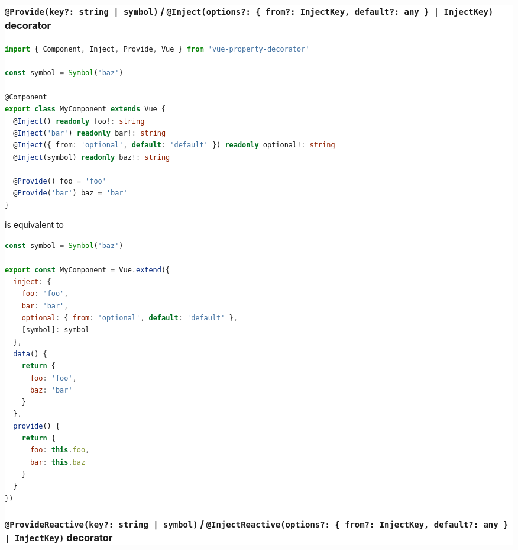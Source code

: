```js
```

### <a id="Provide"></a> `@Provide(key?: string | symbol)` / `@Inject(options?: { from?: InjectKey, default?: any } | InjectKey)` decorator

```ts
import { Component, Inject, Provide, Vue } from 'vue-property-decorator'

const symbol = Symbol('baz')

@Component
export class MyComponent extends Vue {
  @Inject() readonly foo!: string
  @Inject('bar') readonly bar!: string
  @Inject({ from: 'optional', default: 'default' }) readonly optional!: string
  @Inject(symbol) readonly baz!: string

  @Provide() foo = 'foo'
  @Provide('bar') baz = 'bar'
}
```

is equivalent to

```js
const symbol = Symbol('baz')

export const MyComponent = Vue.extend({
  inject: {
    foo: 'foo',
    bar: 'bar',
    optional: { from: 'optional', default: 'default' },
    [symbol]: symbol
  },
  data() {
    return {
      foo: 'foo',
      baz: 'bar'
    }
  },
  provide() {
    return {
      foo: this.foo,
      bar: this.baz
    }
  }
})
```

### <a id="ProvideReactive"></a> `@ProvideReactive(key?: string | symbol)` / `@InjectReactive(options?: { from?: InjectKey, default?: any } | InjectKey)` decorator
